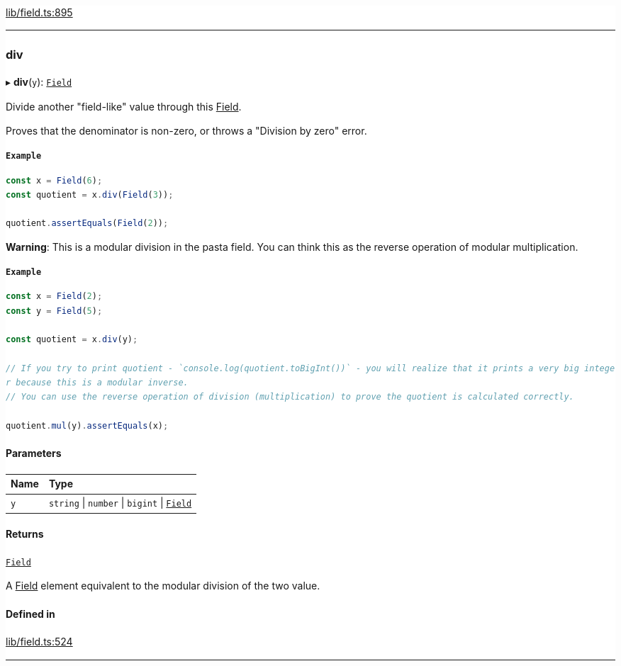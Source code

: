 [lib/field.ts:895](https://github.com/o1-labs/o1js/blob/fec4d35f/src/lib/field.ts#L895)

___

### div

▸ **div**(`y`): [`Field`](Field.md)

Divide another "field-like" value through this [Field](Field.md).

Proves that the denominator is non-zero, or throws a "Division by zero" error.

**`Example`**

```ts
const x = Field(6);
const quotient = x.div(Field(3));

quotient.assertEquals(Field(2));
```

**Warning**: This is a modular division in the pasta field. You can think this as the reverse operation of modular multiplication.

**`Example`**

```ts
const x = Field(2);
const y = Field(5);

const quotient = x.div(y);

// If you try to print quotient - `console.log(quotient.toBigInt())` - you will realize that it prints a very big integer because this is a modular inverse.
// You can use the reverse operation of division (multiplication) to prove the quotient is calculated correctly.

quotient.mul(y).assertEquals(x);
```

#### Parameters

| Name | Type |
| :------ | :------ |
| `y` | `string` \| `number` \| `bigint` \| [`Field`](Field.md) |

#### Returns

[`Field`](Field.md)

A [Field](Field.md) element equivalent to the modular division of the two value.

#### Defined in

[lib/field.ts:524](https://github.com/o1-labs/o1js/blob/fec4d35f/src/lib/field.ts#L524)

___
